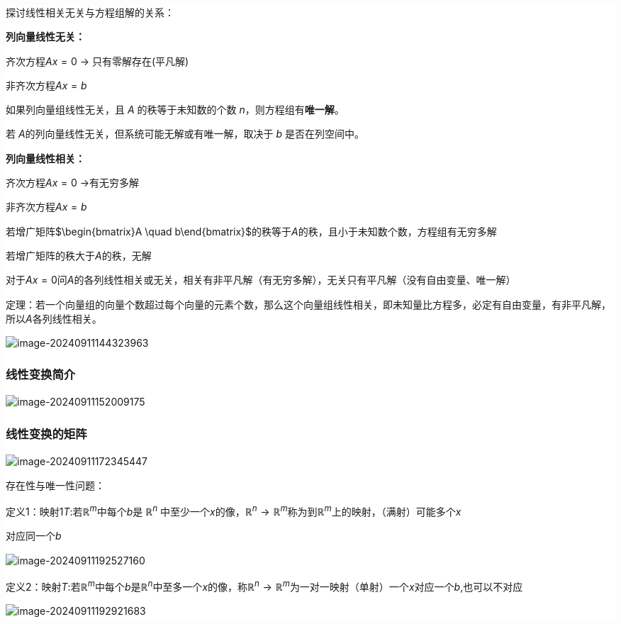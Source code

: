 

探讨线性相关无关与方程组解的关系：

**列向量线性无关：**

齐次方程$Ax=0$  -> 只有零解存在(平凡解)



非齐次方程$Ax=b$

如果列向量组线性无关，且 $A$ 的秩等于未知数的个数 $n$，则方程组有**唯一解**。

若 $A$的列向量线性无关，但系统可能无解或有唯一解，取决于 $b$ 是否在列空间中。



**列向量线性相关：**

齐次方程$Ax=0$  ->有无穷多解

非齐次方程$Ax=b$

若增广矩阵$\begin{bmatrix}A \quad b\end{bmatrix}$的秩等于$A$的秩，且小于未知数个数，方程组有无穷多解

若增广矩阵的秩大于$A$的秩，无解





对于$Ax=0$问$A$的各列线性相关或无关，相关有非平凡解（有无穷多解），无关只有平凡解（没有自由变量、唯一解）





定理：若一个向量组的向量个数超过每个向量的元素个数，那么这个向量组线性相关，即未知量比方程多，必定有自由变量，有非平凡解，所以$A$各列线性相关。

![image-20240911144323963](/home/maxiao/.config/Typora/typora-user-images/image-20240911144323963.png)

### 线性变换简介

![image-20240911152009175](/home/maxiao/.config/Typora/typora-user-images/image-20240911152009175.png)



### 线性变换的矩阵

![image-20240911172345447](/home/maxiao/.config/Typora/typora-user-images/image-20240911172345447.png)

存在性与唯一性问题：

定义1：映射$1T$:若$\mathbb{R}^m$中每个$b$是 $\mathbb{R}^n$ 中至少一个$x$的像，$\mathbb{R}^n\to\mathbb{R}^m$称为到$\mathbb{R}^m$上的映射，（满射）可能多个$x$

对应同一个$b$

![image-20240911192527160](/home/maxiao/.config/Typora/typora-user-images/image-20240911192527160.png)

定义2：映射$T$:若$\mathbb{R}^m$中每个$b$是$\mathbb{R}^n$中至多一个$x$的像，称$\mathbb{R}^n\to\mathbb{R}^m$为一对一映射（单射）一个$x$对应一个$b$,也可以不对应

![image-20240911192921683](/home/maxiao/.config/Typora/typora-user-images/image-20240911192921683.png)
